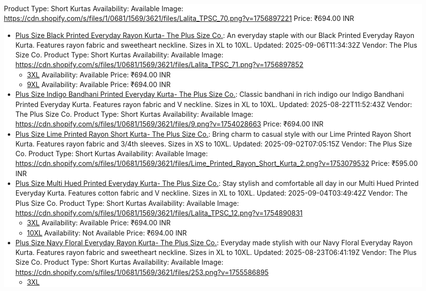   Product Type: Short Kurtas
  Availability: Available
  Image: https://cdn.shopify.com/s/files/1/0681/1569/3621/files/Lalita_TPSC_70.png?v=1756897221
  Price: ₹694.00 INR
- [Plus Size Black Printed Everyday Rayon Kurta- The Plus Size Co.](https://theplussizeco.com/products/black-printed-everyday-rayon-kurta): An everyday staple with our Black Printed Everyday Rayon Kurta. Features rayon fabric and sweetheart neckline. Sizes in XL to 10XL.
  Updated: 2025-09-06T11:34:32Z
  Vendor: The Plus Size Co.
  Product Type: Short Kurtas
  Availability: Available
  Image: https://cdn.shopify.com/s/files/1/0681/1569/3621/files/Lalita_TPSC_71.png?v=1756897852
  - [3XL](https://theplussizeco.com/products/black-printed-everyday-rayon-kurta?variant=44647401750581)
    Availability: Available
    Price: ₹694.00 INR
  - [9XL](https://theplussizeco.com/products/black-printed-everyday-rayon-kurta?variant=44674148827189)
    Availability: Available
    Price: ₹694.00 INR
- [Plus Size Indigo Bandhani Printed Everyday Kurta- The Plus Size Co.](https://theplussizeco.com/products/indigo-bandhani-printed-everyday-kurta): Classic bandhani in rich indigo our Indigo Bandhani Printed Everyday Kurta. Features rayon fabric and V neckline. Sizes in XL to 10XL.
  Updated: 2025-08-22T11:52:43Z
  Vendor: The Plus Size Co.
  Product Type: Short Kurtas
  Availability: Available
  Image: https://cdn.shopify.com/s/files/1/0681/1569/3621/files/9.png?v=1754028663
  Price: ₹694.00 INR
- [Plus Size Lime Printed Rayon Short Kurta- The Plus Size Co.](https://theplussizeco.com/products/lime-printed-rayon-short-kurta): Bring charm to casual style with our Lime Printed Rayon Short Kurta. Features rayon fabric and 3/4th sleeves. Sizes in XS to 10XL.
  Updated: 2025-09-02T07:05:15Z
  Vendor: The Plus Size Co.
  Product Type: Short Kurtas
  Availability: Available
  Image: https://cdn.shopify.com/s/files/1/0681/1569/3621/files/Lime_Printed_Rayon_Short_Kurta_2.png?v=1753079532
  Price: ₹595.00 INR
- [Plus Size Multi Hued Printed Everyday Kurta- The Plus Size Co.](https://theplussizeco.com/products/multi-hued-printed-everyday-kurta): Stay stylish and comfortable all day in our Multi Hued Printed Everyday Kurta. Features cotton fabric and V neckline. Sizes in XL to 10XL.
  Updated: 2025-09-04T03:49:42Z
  Vendor: The Plus Size Co.
  Product Type: Short Kurtas
  Availability: Available
  Image: https://cdn.shopify.com/s/files/1/0681/1569/3621/files/Lalita_TPSC_12.png?v=1754890831
  - [3XL](https://theplussizeco.com/products/multi-hued-printed-everyday-kurta?variant=44627078807605)
    Availability: Available
    Price: ₹694.00 INR
  - [10XL](https://theplussizeco.com/products/multi-hued-printed-everyday-kurta?variant=44643225960501)
    Availability: Not Available
    Price: ₹694.00 INR
- [Plus Size Navy Floral Everyday Rayon Kurta- The Plus Size Co.](https://theplussizeco.com/products/navy-floral-everyday-rayon-kurta): Everyday made stylish with our Navy Floral Everyday Rayon Kurta. Features rayon fabric and sweetheart neckline. Sizes in XL to 10XL.
  Updated: 2025-08-23T06:41:19Z
  Vendor: The Plus Size Co.
  Product Type: Short Kurtas
  Availability: Available
  Image: https://cdn.shopify.com/s/files/1/0681/1569/3621/files/253.png?v=1755586895
  - [3XL](https://theplussizeco.com/products/navy-floral-everyday-rayon-kurta?variant=44627119276085)